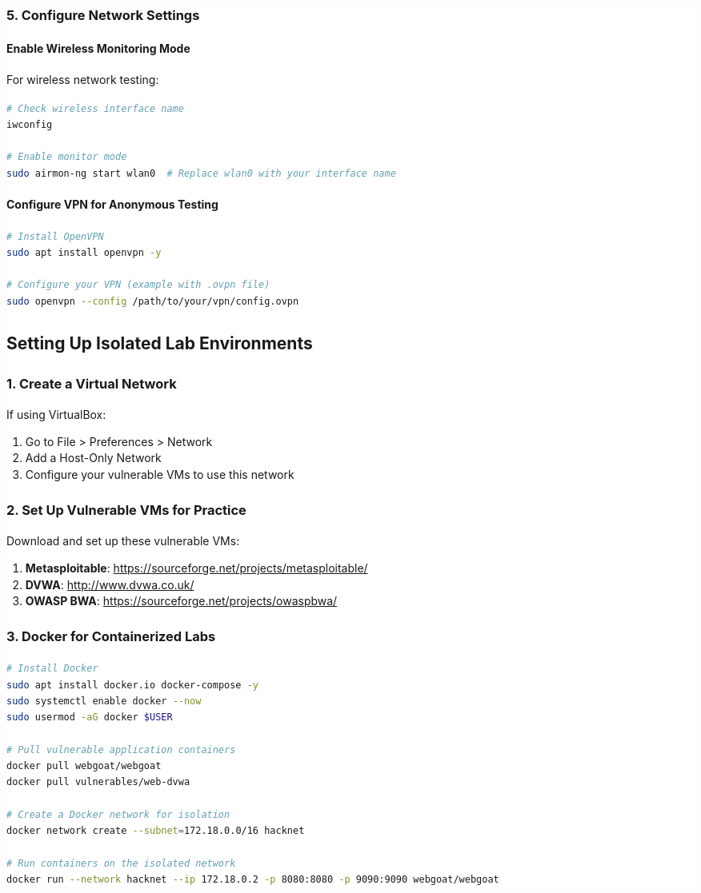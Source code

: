 ### 5. Configure Network Settings

#### Enable Wireless Monitoring Mode

For wireless network testing:

```bash
# Check wireless interface name
iwconfig

# Enable monitor mode
sudo airmon-ng start wlan0  # Replace wlan0 with your interface name
```

#### Configure VPN for Anonymous Testing

```bash
# Install OpenVPN
sudo apt install openvpn -y

# Configure your VPN (example with .ovpn file)
sudo openvpn --config /path/to/your/vpn/config.ovpn
```

## Setting Up Isolated Lab Environments

### 1. Create a Virtual Network

If using VirtualBox:

1. Go to File > Preferences > Network
2. Add a Host-Only Network
3. Configure your vulnerable VMs to use this network

### 2. Set Up Vulnerable VMs for Practice

Download and set up these vulnerable VMs:

1. **Metasploitable**: https://sourceforge.net/projects/metasploitable/
2. **DVWA**: http://www.dvwa.co.uk/
3. **OWASP BWA**: https://sourceforge.net/projects/owaspbwa/

### 3. Docker for Containerized Labs

```bash
# Install Docker
sudo apt install docker.io docker-compose -y
sudo systemctl enable docker --now
sudo usermod -aG docker $USER

# Pull vulnerable application containers
docker pull webgoat/webgoat
docker pull vulnerables/web-dvwa

# Create a Docker network for isolation
docker network create --subnet=172.18.0.0/16 hacknet

# Run containers on the isolated network
docker run --network hacknet --ip 172.18.0.2 -p 8080:8080 -p 9090:9090 webgoat/webgoat
```
